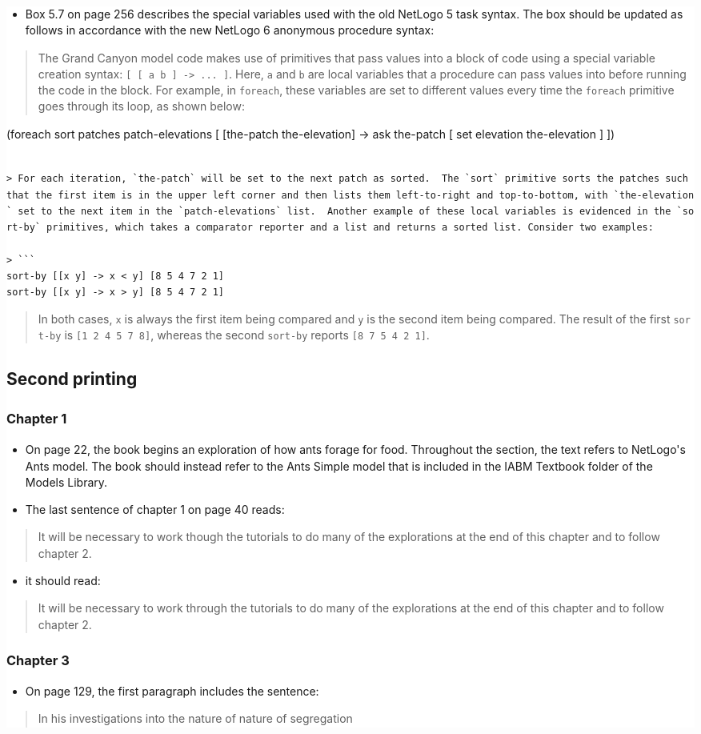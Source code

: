 - Box 5.7 on page 256 describes the special variables used with the old NetLogo 5 task syntax.
The box should be updated as follows in accordance with the new NetLogo 6 anonymous procedure syntax:

> The Grand Canyon model code makes use of primitives that pass values into a block of code using a special variable creation syntax: `[ [ a b ] -> ... ]`.  Here, `a` and `b` are local variables that a procedure can pass values into before running the code in the block.  For example, in `foreach`, these variables are set to different values every time the `foreach` primitive goes through its loop, as shown below:

> ```
  (foreach sort patches patch-elevations [ [the-patch the-elevation] ->
    ask the-patch [ set elevation the-elevation ]
  ])
```

> For each iteration, `the-patch` will be set to the next patch as sorted.  The `sort` primitive sorts the patches such that the first item is in the upper left corner and then lists them left-to-right and top-to-bottom, with `the-elevation` set to the next item in the `patch-elevations` list.  Another example of these local variables is evidenced in the `sort-by` primitives, which takes a comparator reporter and a list and returns a sorted list. Consider two examples:

> ```
sort-by [[x y] -> x < y] [8 5 4 7 2 1]
sort-by [[x y] -> x > y] [8 5 4 7 2 1]
```

> In both cases, `x` is always the first item being compared and `y` is the second item being compared.  The result of the first `sort-by` is `[1 2 4 5 7 8]`, whereas the second `sort-by` reports `[8 7 5 4 2 1]`.

## Second printing

### Chapter 1


- On page 22, the book begins an exploration of how ants forage for food. Throughout the section, the text refers to NetLogo's Ants model. The book should instead refer to the Ants Simple model that is included in the IABM Textbook folder of the Models Library.

- The last sentence of chapter 1 on page 40 reads:

> It will be necessary to work though the tutorials to do many of the explorations at the end of this chapter and to follow chapter 2.

- it should read:

> It will be necessary to work through the tutorials to do many of the explorations at the end of this chapter and to follow chapter 2.

### Chapter 3

- On page 129, the first paragraph includes the sentence:

> In his investigations into the nature of nature of segregation
